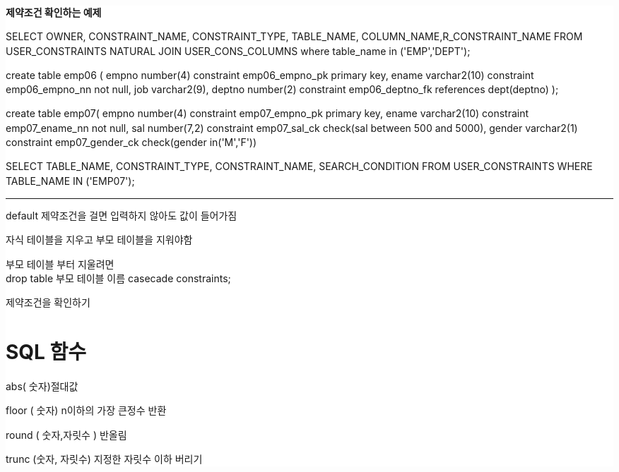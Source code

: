  **제약조건 확인하는 예제**

SELECT OWNER, CONSTRAINT_NAME, CONSTRAINT_TYPE, TABLE_NAME, COLUMN_NAME,R_CONSTRAINT_NAME
FROM  USER_CONSTRAINTS NATURAL JOIN USER_CONS_COLUMNS
where table_name in ('EMP','DEPT');

create table emp06 (
empno number(4)
constraint emp06_empno_pk primary key,
ename varchar2(10) 
constraint emp06_empno_nn not null,
job varchar2(9),
deptno number(2) 
constraint emp06_deptno_fk references dept(deptno)
);

create table emp07(
	empno number(4)
		constraint emp07_empno_pk primary key,
	ename varchar2(10)
		constraint emp07_ename_nn not null,
	sal number(7,2)
		constraint emp07_sal_ck
		check(sal between 500 and 5000),
	gender varchar2(1)
		constraint emp07_gender_ck
		check(gender in('M','F'))

SELECT TABLE_NAME, CONSTRAINT_TYPE, 
CONSTRAINT_NAME, SEARCH_CONDITION
FROM USER_CONSTRAINTS
WHERE TABLE_NAME IN ('EMP07');


----

default 제약조건을 걸면 입력하지 않아도 값이 들어가짐

자식 테이블을 지우고
부모 테이블을 지워야함

부모 테이블 부터 지울려면  
drop table 부모 테이블 이름 casecade constraints;


제약조건을 확인하기
# SQL 함수

abs( 숫자)절대값 

floor ( 숫자) n이하의 가장 큰정수 반환

round ( 숫자,자릿수 )  반올림 

trunc (숫자, 자릿수) 지정한 자릿수 이하 버리기
